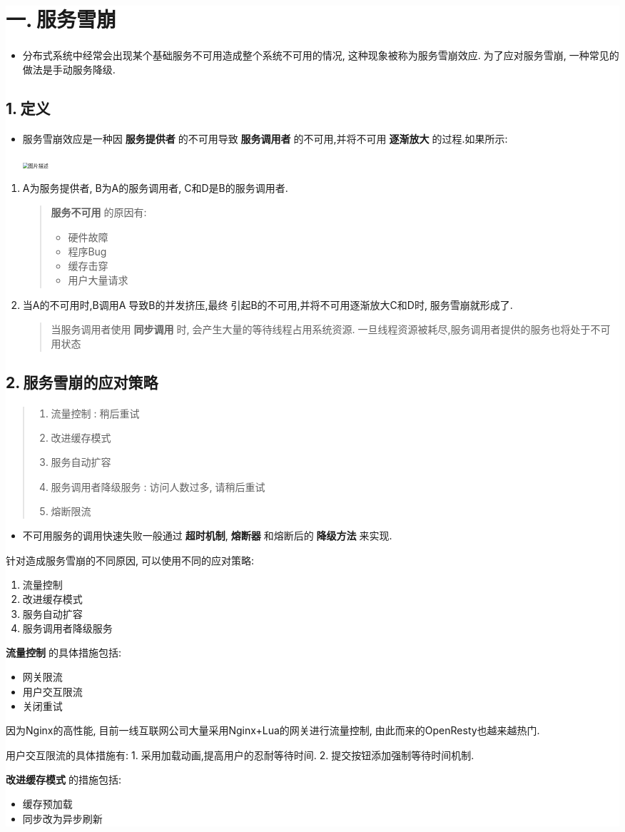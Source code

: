 # 一. 服务雪崩

- 分布式系统中经常会出现某个基础服务不可用造成整个系统不可用的情况, 这种现象被称为服务雪崩效应. 为了应对服务雪崩, 一种常见的做法是手动服务降级.

## 1. 定义

- 服务雪崩效应是一种因 **服务提供者** 的不可用导致 **服务调用者** 的不可用,并将不可用 **逐渐放大** 的过程.如果所示:

  <img src="https://raw.githubusercontent.com/daniuEvan/pictrues/main/Typora/bVziad-20211119180400382.png" alt="图片描述" style="zoom:50%;" />

1. A为服务提供者, B为A的服务调用者, C和D是B的服务调用者. 

   >**服务不可用** 的原因有:
   >
   >- 硬件故障
   >- 程序Bug
   >- 缓存击穿
   >- 用户大量请求

2. 当A的不可用时,B调用A 导致B的并发挤压,最终 引起B的不可用,并将不可用逐渐放大C和D时, 服务雪崩就形成了.

   >当服务调用者使用 **同步调用** 时, 会产生大量的等待线程占用系统资源. 一旦线程资源被耗尽,服务调用者提供的服务也将处于不可用状态

## 2. 服务雪崩的应对策略

>1. 流量控制 : 稍后重试
>2. 改进缓存模式
>3. 服务自动扩容
>
>4. 服务调用者降级服务 : 访问人数过多,  请稍后重试
>5. 熔断限流

- 不可用服务的调用快速失败一般通过 **超时机制**, **熔断器** 和熔断后的 **降级方法** 来实现.

针对造成服务雪崩的不同原因, 可以使用不同的应对策略:

1. 流量控制
2. 改进缓存模式
3. 服务自动扩容
4. 服务调用者降级服务

**流量控制** 的具体措施包括:

- 网关限流
- 用户交互限流
- 关闭重试

因为Nginx的高性能, 目前一线互联网公司大量采用Nginx+Lua的网关进行流量控制, 由此而来的OpenResty也越来越热门. 

用户交互限流的具体措施有: 1. 采用加载动画,提高用户的忍耐等待时间. 2. 提交按钮添加强制等待时间机制.

**改进缓存模式** 的措施包括:

- 缓存预加载
- 同步改为异步刷新
